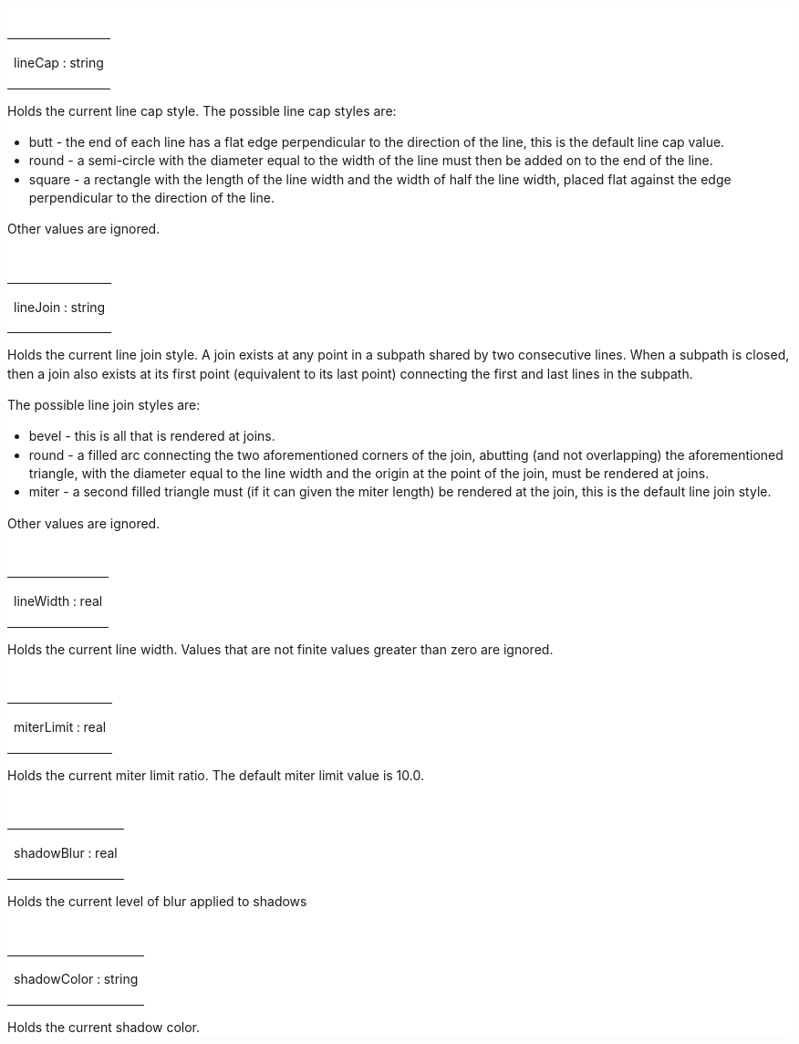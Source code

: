 <br/>

<table class="qmlname"><tr valign="top"><td class="tblQmlPropNode"><p><span class="name">lineCap</span> : <span class="type">string</span></p></td></tr></table><p>Holds the current line cap style. The possible line cap styles are:</p>
<ul>
<li>butt - the end of each line has a flat edge perpendicular to the direction of the line, this is the default line cap value.</li>
<li>round - a semi-circle with the diameter equal to the width of the line must then be added on to the end of the line.</li>
<li>square - a rectangle with the length of the line width and the width of half the line width, placed flat against the edge perpendicular to the direction of the line.</li>
</ul>
<p>Other values are ignored.</p>

<br/>

<table class="qmlname"><tr valign="top"><td class="tblQmlPropNode"><p><span class="name">lineJoin</span> : <span class="type">string</span></p></td></tr></table><p>Holds the current line join style. A join exists at any point in a subpath shared by two consecutive lines. When a subpath is closed, then a join also exists at its first point (equivalent to its last point) connecting the first and last lines in the subpath.</p>
<p>The possible line join styles are:</p>
<ul>
<li>bevel - this is all that is rendered at joins.</li>
<li>round - a filled arc connecting the two aforementioned corners of the join, abutting (and not overlapping) the aforementioned triangle, with the diameter equal to the line width and the origin at the point of the join, must be rendered at joins.</li>
<li>miter - a second filled triangle must (if it can given the miter length) be rendered at the join, this is the default line join style.</li>
</ul>
<p>Other values are ignored.</p>

<br/>

<table class="qmlname"><tr valign="top"><td class="tblQmlPropNode"><p><span class="name">lineWidth</span> : <span class="type">real</span></p></td></tr></table><p>Holds the current line width. Values that are not finite values greater than zero are ignored.</p>

<br/>

<table class="qmlname"><tr valign="top"><td class="tblQmlPropNode"><p><span class="name">miterLimit</span> : <span class="type">real</span></p></td></tr></table><p>Holds the current miter limit ratio. The default miter limit value is 10.0&#x2e;</p>

<br/>

<table class="qmlname"><tr valign="top"><td class="tblQmlPropNode"><p><span class="name">shadowBlur</span> : <span class="type">real</span></p></td></tr></table><p>Holds the current level of blur applied to shadows</p>

<br/>

<table class="qmlname"><tr valign="top"><td class="tblQmlPropNode"><p><span class="name">shadowColor</span> : <span class="type">string</span></p></td></tr></table><p>Holds the current shadow color.</p>
